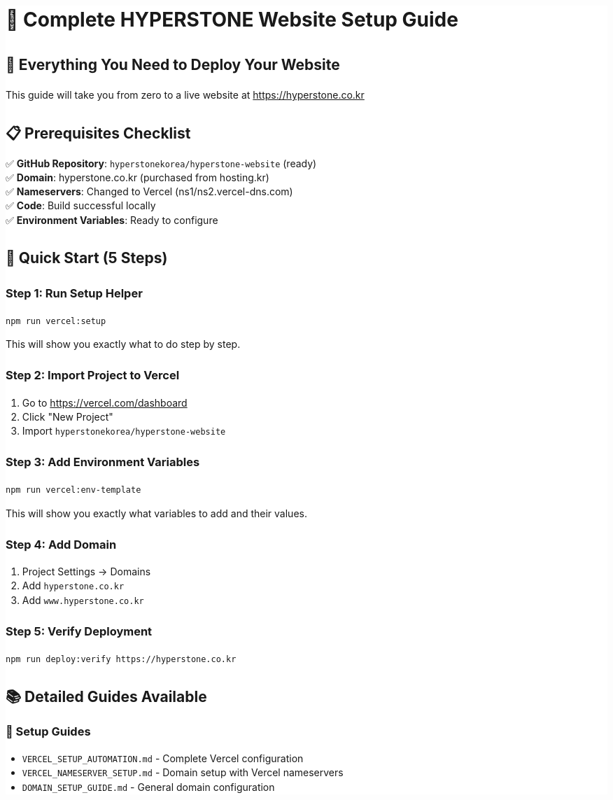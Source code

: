 # 🚀 Complete HYPERSTONE Website Setup Guide

## 🎯 Everything You Need to Deploy Your Website

This guide will take you from zero to a live website at https://hyperstone.co.kr

## 📋 Prerequisites Checklist

✅ **GitHub Repository**: `hyperstonekorea/hyperstone-website` (ready)  
✅ **Domain**: hyperstone.co.kr (purchased from hosting.kr)  
✅ **Nameservers**: Changed to Vercel (ns1/ns2.vercel-dns.com)  
✅ **Code**: Build successful locally  
✅ **Environment Variables**: Ready to configure  

## 🚀 Quick Start (5 Steps)

### Step 1: Run Setup Helper
```bash
npm run vercel:setup
```
This will show you exactly what to do step by step.

### Step 2: Import Project to Vercel
1. Go to https://vercel.com/dashboard
2. Click "New Project"
3. Import `hyperstonekorea/hyperstone-website`

### Step 3: Add Environment Variables
```bash
npm run vercel:env-template
```
This will show you exactly what variables to add and their values.

### Step 4: Add Domain
1. Project Settings → Domains
2. Add `hyperstone.co.kr`
3. Add `www.hyperstone.co.kr`

### Step 5: Verify Deployment
```bash
npm run deploy:verify https://hyperstone.co.kr
```

## 📚 Detailed Guides Available

### 🔧 Setup Guides
- `VERCEL_SETUP_AUTOMATION.md` - Complete Vercel configuration
- `VERCEL_NAMESERVER_SETUP.md` - Domain setup with Vercel nameservers
- `DOMAIN_SETUP_GUIDE.md` - General domain configuration
